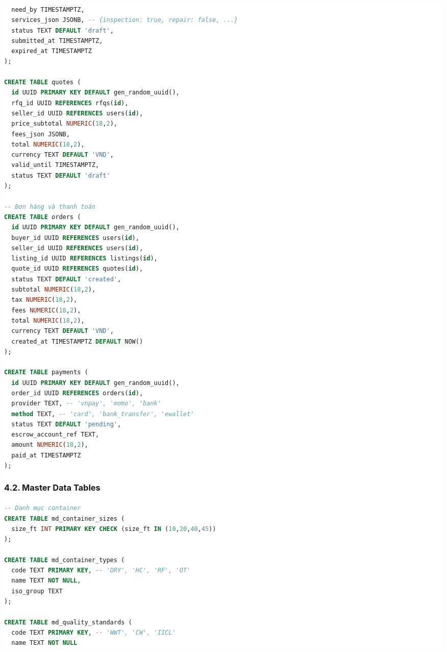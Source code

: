```sql
  need_by TIMESTAMPTZ,
  services_json JSONB, -- {inspection: true, repair: false, ...}
  status TEXT DEFAULT 'draft',
  submitted_at TIMESTAMPTZ,
  expired_at TIMESTAMPTZ
);

CREATE TABLE quotes (
  id UUID PRIMARY KEY DEFAULT gen_random_uuid(),
  rfq_id UUID REFERENCES rfqs(id),
  seller_id UUID REFERENCES users(id),
  price_subtotal NUMERIC(18,2),
  fees_json JSONB,
  total NUMERIC(18,2),
  currency TEXT DEFAULT 'VND',
  valid_until TIMESTAMPTZ,
  status TEXT DEFAULT 'draft'
);

-- Đơn hàng và thanh toán
CREATE TABLE orders (
  id UUID PRIMARY KEY DEFAULT gen_random_uuid(),
  buyer_id UUID REFERENCES users(id),
  seller_id UUID REFERENCES users(id),
  listing_id UUID REFERENCES listings(id),
  quote_id UUID REFERENCES quotes(id),
  status TEXT DEFAULT 'created',
  subtotal NUMERIC(18,2),
  tax NUMERIC(18,2),
  fees NUMERIC(18,2),
  total NUMERIC(18,2),
  currency TEXT DEFAULT 'VND',
  created_at TIMESTAMPTZ DEFAULT NOW()
);

CREATE TABLE payments (
  id UUID PRIMARY KEY DEFAULT gen_random_uuid(),
  order_id UUID REFERENCES orders(id),
  provider TEXT, -- 'vnpay', 'momo', 'bank'
  method TEXT, -- 'card', 'bank_transfer', 'ewallet'
  status TEXT DEFAULT 'pending',
  escrow_account_ref TEXT,
  amount NUMERIC(18,2),
  paid_at TIMESTAMPTZ
);
```

### **4.2. Master Data Tables**
```sql
-- Danh mục container
CREATE TABLE md_container_sizes (
  size_ft INT PRIMARY KEY CHECK (size_ft IN (10,20,40,45))
);

CREATE TABLE md_container_types (
  code TEXT PRIMARY KEY, -- 'DRY', 'HC', 'RF', 'OT'
  name TEXT NOT NULL,
  iso_group TEXT
);

CREATE TABLE md_quality_standards (
  code TEXT PRIMARY KEY, -- 'WWT', 'CW', 'IICL'
  name TEXT NOT NULL
```